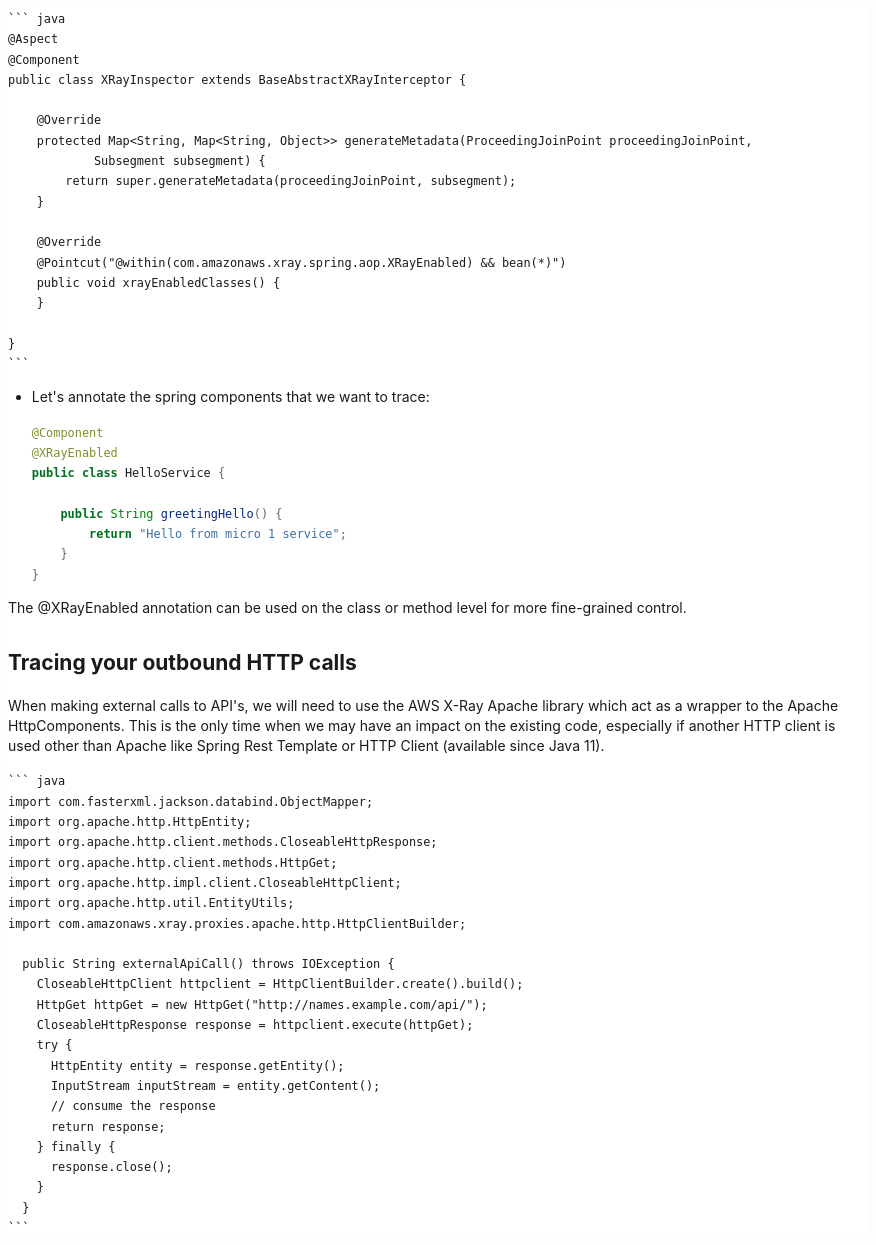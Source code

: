     ``` java
    @Aspect
    @Component
    public class XRayInspector extends BaseAbstractXRayInterceptor {

        @Override
        protected Map<String, Map<String, Object>> generateMetadata(ProceedingJoinPoint proceedingJoinPoint,
                Subsegment subsegment) {
            return super.generateMetadata(proceedingJoinPoint, subsegment);
        }

        @Override
        @Pointcut("@within(com.amazonaws.xray.spring.aop.XRayEnabled) && bean(*)")
        public void xrayEnabledClasses() {
        }

    }
    ```

 - Let's annotate the spring components that we want to trace:

    ``` java
    @Component
    @XRayEnabled
    public class HelloService { 
      
        public String greetingHello() {
            return "Hello from micro 1 service";
        }
    }
    ```

  The @XRayEnabled annotation can be used on the class or method level for more fine-grained control.


## Tracing your outbound HTTP calls
When making external calls to API's, we will need to use the AWS X-Ray Apache library which act as a wrapper to the Apache HttpComponents. This is the only time when we may have an impact on the existing code, especially if  another HTTP client is used other than Apache like Spring Rest Template or HTTP Client (available since Java 11).

    ``` java
    import com.fasterxml.jackson.databind.ObjectMapper;
    import org.apache.http.HttpEntity;
    import org.apache.http.client.methods.CloseableHttpResponse;
    import org.apache.http.client.methods.HttpGet;
    import org.apache.http.impl.client.CloseableHttpClient;
    import org.apache.http.util.EntityUtils;
    import com.amazonaws.xray.proxies.apache.http.HttpClientBuilder;
    
      public String externalApiCall() throws IOException {
        CloseableHttpClient httpclient = HttpClientBuilder.create().build();
        HttpGet httpGet = new HttpGet("http://names.example.com/api/");
        CloseableHttpResponse response = httpclient.execute(httpGet);
        try {
          HttpEntity entity = response.getEntity();
          InputStream inputStream = entity.getContent();
          // consume the response
          return response;
        } finally {
          response.close();
        }
      }
    ```
